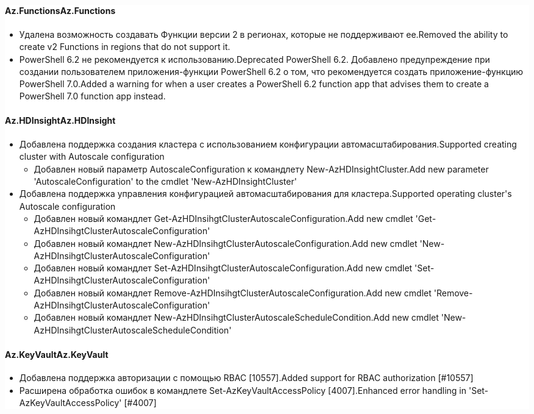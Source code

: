 #### <a name="azfunctions"></a><span data-ttu-id="a8cf1-200">Az.Functions</span><span class="sxs-lookup"><span data-stu-id="a8cf1-200">Az.Functions</span></span>
* <span data-ttu-id="a8cf1-201">Удалена возможность создавать Функции версии 2 в регионах, которые не поддерживают ее.</span><span class="sxs-lookup"><span data-stu-id="a8cf1-201">Removed the ability to create v2 Functions in regions that do not support it.</span></span>
* <span data-ttu-id="a8cf1-202">PowerShell 6.2 не рекомендуется к использованию.</span><span class="sxs-lookup"><span data-stu-id="a8cf1-202">Deprecated PowerShell 6.2.</span></span> <span data-ttu-id="a8cf1-203">Добавлено предупреждение при создании пользователем приложения-функции PowerShell 6.2 о том, что рекомендуется создать приложение-функцию PowerShell 7.0.</span><span class="sxs-lookup"><span data-stu-id="a8cf1-203">Added a warning for when a user creates a PowerShell 6.2 function app that advises them to create a PowerShell 7.0 function app instead.</span></span>

#### <a name="azhdinsight"></a><span data-ttu-id="a8cf1-204">Az.HDInsight</span><span class="sxs-lookup"><span data-stu-id="a8cf1-204">Az.HDInsight</span></span>
* <span data-ttu-id="a8cf1-205">Добавлена поддержка создания кластера с использованием конфигурации автомасштабирования.</span><span class="sxs-lookup"><span data-stu-id="a8cf1-205">Supported creating cluster with Autoscale configuration</span></span>
    - <span data-ttu-id="a8cf1-206">Добавлен новый параметр AutoscaleConfiguration к командлету New-AzHDInsightCluster.</span><span class="sxs-lookup"><span data-stu-id="a8cf1-206">Add new parameter 'AutoscaleConfiguration' to the cmdlet 'New-AzHDInsightCluster'</span></span>
* <span data-ttu-id="a8cf1-207">Добавлена поддержка управления конфигурацией автомасштабирования для кластера.</span><span class="sxs-lookup"><span data-stu-id="a8cf1-207">Supported operating cluster's Autoscale configuration</span></span>
    - <span data-ttu-id="a8cf1-208">Добавлен новый командлет Get-AzHDInsihgtClusterAutoscaleConfiguration.</span><span class="sxs-lookup"><span data-stu-id="a8cf1-208">Add new cmdlet 'Get-AzHDInsihgtClusterAutoscaleConfiguration'</span></span>
    - <span data-ttu-id="a8cf1-209">Добавлен новый командлет New-AzHDInsihgtClusterAutoscaleConfiguration.</span><span class="sxs-lookup"><span data-stu-id="a8cf1-209">Add new cmdlet 'New-AzHDInsihgtClusterAutoscaleConfiguration'</span></span>
    - <span data-ttu-id="a8cf1-210">Добавлен новый командлет Set-AzHDInsihgtClusterAutoscaleConfiguration.</span><span class="sxs-lookup"><span data-stu-id="a8cf1-210">Add new cmdlet 'Set-AzHDInsihgtClusterAutoscaleConfiguration'</span></span>
    - <span data-ttu-id="a8cf1-211">Добавлен новый командлет Remove-AzHDInsihgtClusterAutoscaleConfiguration.</span><span class="sxs-lookup"><span data-stu-id="a8cf1-211">Add new cmdlet 'Remove-AzHDInsihgtClusterAutoscaleConfiguration'</span></span>
    - <span data-ttu-id="a8cf1-212">Добавлен новый командлет New-AzHDInsihgtClusterAutoscaleScheduleCondition.</span><span class="sxs-lookup"><span data-stu-id="a8cf1-212">Add new cmdlet 'New-AzHDInsihgtClusterAutoscaleScheduleCondition'</span></span>

#### <a name="azkeyvault"></a><span data-ttu-id="a8cf1-213">Az.KeyVault</span><span class="sxs-lookup"><span data-stu-id="a8cf1-213">Az.KeyVault</span></span>
* <span data-ttu-id="a8cf1-214">Добавлена поддержка авторизации с помощью RBAC [10557].</span><span class="sxs-lookup"><span data-stu-id="a8cf1-214">Added support for RBAC authorization [#10557]</span></span>
* <span data-ttu-id="a8cf1-215">Расширена обработка ошибок в командлете Set-AzKeyVaultAccessPolicy [4007].</span><span class="sxs-lookup"><span data-stu-id="a8cf1-215">Enhanced error handling in 'Set-AzKeyVaultAccessPolicy' [#4007]</span></span>
